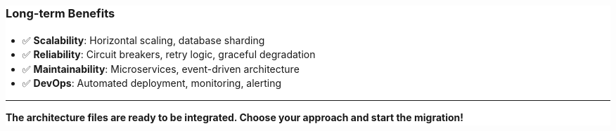 ### **Long-term Benefits**
- ✅ **Scalability**: Horizontal scaling, database sharding
- ✅ **Reliability**: Circuit breakers, retry logic, graceful degradation
- ✅ **Maintainability**: Microservices, event-driven architecture
- ✅ **DevOps**: Automated deployment, monitoring, alerting

---

**The architecture files are ready to be integrated. Choose your approach and start the migration!**
